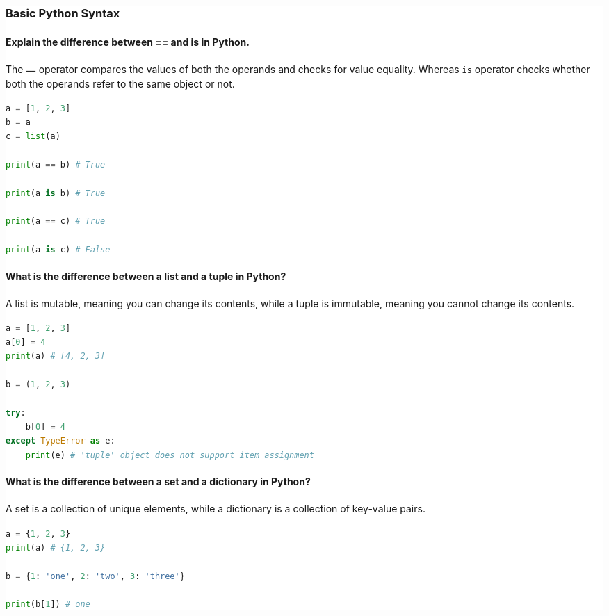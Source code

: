 ### Basic Python Syntax

#### Explain the difference between == and is in Python.

The `==` operator compares the values of both the operands and checks for value equality. Whereas `is` operator checks whether both the operands refer to the same object or not.

```python
a = [1, 2, 3]
b = a
c = list(a)

print(a == b) # True

print(a is b) # True

print(a == c) # True

print(a is c) # False
```


#### What is the difference between a list and a tuple in Python?

A list is mutable, meaning you can change its contents, while a tuple is immutable, meaning you cannot change its contents.

```python
a = [1, 2, 3]
a[0] = 4
print(a) # [4, 2, 3]

b = (1, 2, 3)

try:
    b[0] = 4
except TypeError as e:
    print(e) # 'tuple' object does not support item assignment
```

#### What is the difference between a set and a dictionary in Python?

A set is a collection of unique elements, while a dictionary is a collection of key-value pairs.

```python
a = {1, 2, 3}
print(a) # {1, 2, 3}

b = {1: 'one', 2: 'two', 3: 'three'}

print(b[1]) # one
```
